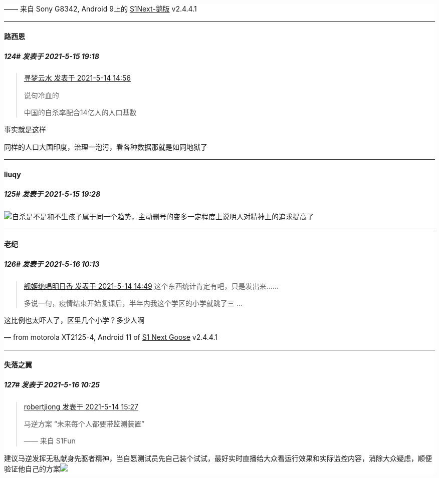 —— 来自 Sony G8342, Android 9上的 [S1Next-鹅版](https://github.com/ykrank/S1-Next/releases) v2.4.4.1


*****

####  路西恩  
##### 124#       发表于 2021-5-15 19:18


<blockquote><a href="httphttps://bbs.saraba1st.com/2b/forum.php?mod=redirect&amp;goto=findpost&amp;pid=51248399&amp;ptid=2004038" target="_blank">寻梦云水 发表于 2021-5-14 14:56</a>

说句冷血的


中国的自杀率配合14亿人的人口基数</blockquote>
事实就是这样


同样的人口大国印度，治理一泡污，看各种数据那就是如同地狱了


*****

####  liuqy  
##### 125#       发表于 2021-5-15 19:28


<img src="https://static.saraba1st.com/image/smiley/face2017/025.png" referrerpolicy="no-referrer">自杀是不是和不生孩子属于同一个趋势，主动删号的变多一定程度上说明人对精神上的追求提高了


*****

####  老纪  
##### 126#       发表于 2021-5-16 10:13


<blockquote><a href="httphttps://bbs.saraba1st.com/2b/forum.php?mod=redirect&amp;goto=findpost&amp;pid=51248313&amp;ptid=2004038" target="_blank">舰姬绝唱明日香 发表于 2021-5-14 14:49</a>
这个东西统计肯定有吧，只是发出来……


多说一句，疫情结束开始复课后，半年内我这个学区的小学就跳了三 ...</blockquote>
这比例也太吓人了，区里几个小学？多少人啊

— from motorola XT2125-4, Android 11 of [S1 Next Goose](https://pan.baidu.com/s/1mi43uRm) v2.4.4.1


*****

####  失落之翼  
##### 127#       发表于 2021-5-16 10:25


<blockquote><a href="httphttps://bbs.saraba1st.com/2b/forum.php?mod=redirect&amp;goto=findpost&amp;pid=51248727&amp;ptid=2004038" target="_blank">robertjiong 发表于 2021-5-14 15:27</a>

马逆方案 “未来每个人都要带监测装置”


—— 来自 S1Fun</blockquote>
建议马逆发挥无私献身先驱者精神，当自愿测试员先自己装个试试，最好实时直播给大众看运行效果和实际监控内容，消除大众疑虑，顺便验证他自己的方案<img src="https://static.saraba1st.com/image/smiley/face2017/019.png" referrerpolicy="no-referrer">

